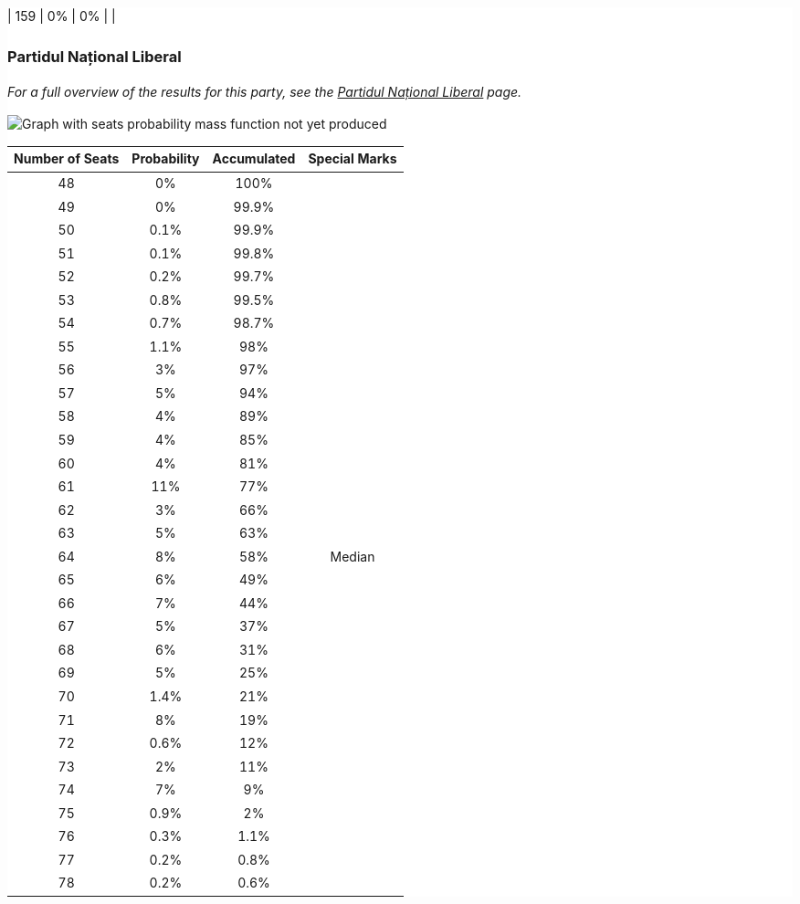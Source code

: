 | 159 | 0% | 0% |  |

### Partidul Național Liberal

*For a full overview of the results for this party, see the [Partidul Național Liberal](party-partidulnaționalliberal.html) page.*

![Graph with seats probability mass function not yet produced](2022-01-29-CURS-seats-pmf-partidulnaționalliberal.png "Seats Probability Mass Function")

| Number of Seats | Probability | Accumulated | Special Marks |
|:---------------:|:-----------:|:-----------:|:-------------:|
| 48 | 0% | 100% |  |
| 49 | 0% | 99.9% |  |
| 50 | 0.1% | 99.9% |  |
| 51 | 0.1% | 99.8% |  |
| 52 | 0.2% | 99.7% |  |
| 53 | 0.8% | 99.5% |  |
| 54 | 0.7% | 98.7% |  |
| 55 | 1.1% | 98% |  |
| 56 | 3% | 97% |  |
| 57 | 5% | 94% |  |
| 58 | 4% | 89% |  |
| 59 | 4% | 85% |  |
| 60 | 4% | 81% |  |
| 61 | 11% | 77% |  |
| 62 | 3% | 66% |  |
| 63 | 5% | 63% |  |
| 64 | 8% | 58% | Median |
| 65 | 6% | 49% |  |
| 66 | 7% | 44% |  |
| 67 | 5% | 37% |  |
| 68 | 6% | 31% |  |
| 69 | 5% | 25% |  |
| 70 | 1.4% | 21% |  |
| 71 | 8% | 19% |  |
| 72 | 0.6% | 12% |  |
| 73 | 2% | 11% |  |
| 74 | 7% | 9% |  |
| 75 | 0.9% | 2% |  |
| 76 | 0.3% | 1.1% |  |
| 77 | 0.2% | 0.8% |  |
| 78 | 0.2% | 0.6% |  |